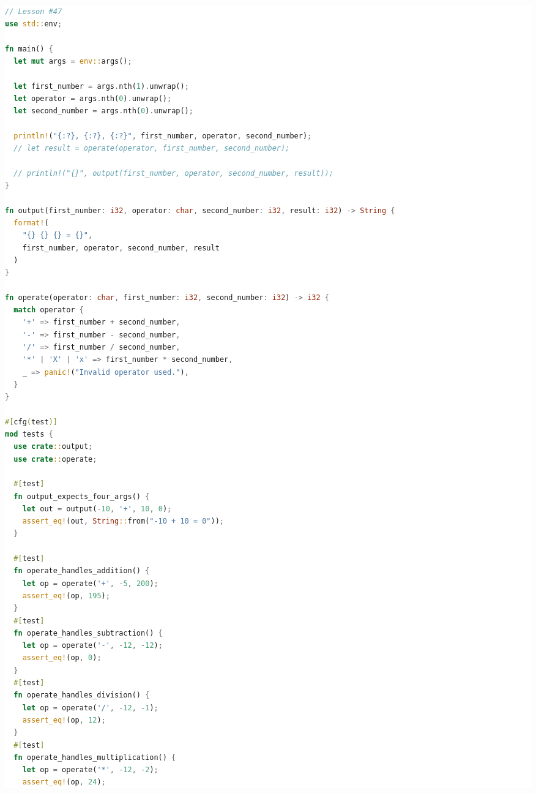 ```rust
// Lesson #47
use std::env;

fn main() {
  let mut args = env::args();

  let first_number = args.nth(1).unwrap();
  let operator = args.nth(0).unwrap();
  let second_number = args.nth(0).unwrap();

  println!("{:?}, {:?}, {:?}", first_number, operator, second_number);
  // let result = operate(operator, first_number, second_number);

  // println!("{}", output(first_number, operator, second_number, result));
}

fn output(first_number: i32, operator: char, second_number: i32, result: i32) -> String {
  format!(
    "{} {} {} = {}",
    first_number, operator, second_number, result
  )
}

fn operate(operator: char, first_number: i32, second_number: i32) -> i32 {
  match operator {
    '+' => first_number + second_number,
    '-' => first_number - second_number,
    '/' => first_number / second_number,
    '*' | 'X' | 'x' => first_number * second_number,
    _ => panic!("Invalid operator used."),
  }
}

#[cfg(test)]
mod tests {
  use crate::output;
  use crate::operate;

  #[test]
  fn output_expects_four_args() {
    let out = output(-10, '+', 10, 0);
    assert_eq!(out, String::from("-10 + 10 = 0"));
  }

  #[test]
  fn operate_handles_addition() {
    let op = operate('+', -5, 200);
    assert_eq!(op, 195);
  }
  #[test]
  fn operate_handles_subtraction() {
    let op = operate('-', -12, -12);
    assert_eq!(op, 0);
  }
  #[test]
  fn operate_handles_division() {
    let op = operate('/', -12, -1);
    assert_eq!(op, 12);
  }
  #[test]
  fn operate_handles_multiplication() {
    let op = operate('*', -12, -2);
    assert_eq!(op, 24);
```